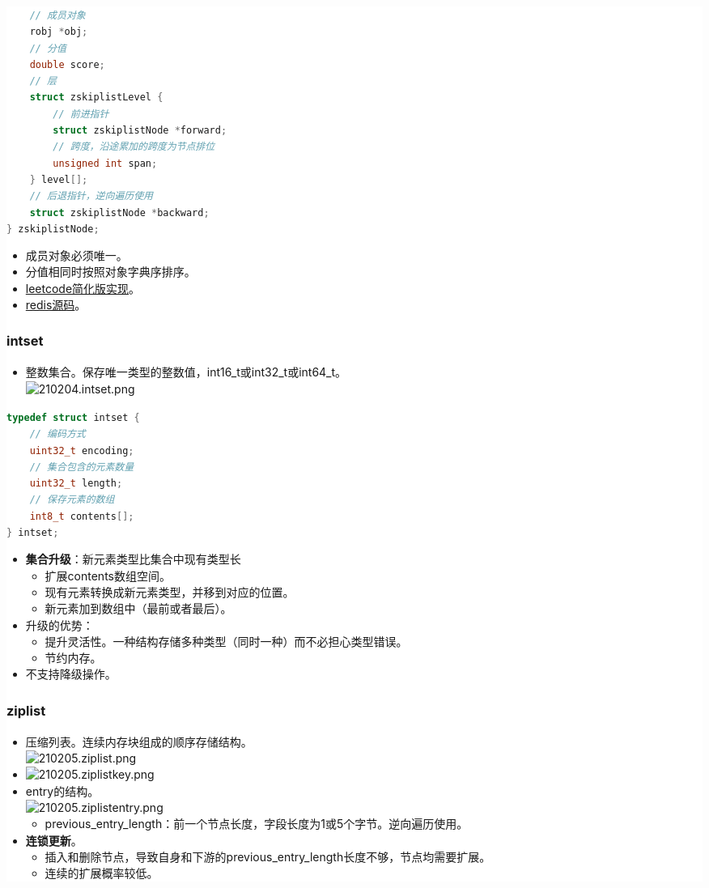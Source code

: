 ```c
    // 成员对象
    robj *obj;
    // 分值
    double score;
    // 层
    struct zskiplistLevel {
        // 前进指针
        struct zskiplistNode *forward;
        // 跨度，沿途累加的跨度为节点排位
        unsigned int span;
    } level[];
    // 后退指针，逆向遍历使用
    struct zskiplistNode *backward;
} zskiplistNode;
```

- 成员对象必须唯一。
- 分值相同时按照对象字典序排序。
- [leetcode简化版实现](https://github.com/hanjg/leetcode/blob/master/src/design/Skiplist.java)。
- [redis源码](https://github.com/redis/redis/blob/e9aba28932c6a0450c14ecd984603d41f31e0f0d/src/t_zset.c)。

### intset ###
- 整数集合。保存唯一类型的整数值，int16_t或int32_t或int64_t。<br>![210204.intset.png](https://img-blog.csdnimg.cn/2021020813163740.png)
```c
typedef struct intset {
    // 编码方式
    uint32_t encoding;
    // 集合包含的元素数量
    uint32_t length;
    // 保存元素的数组
    int8_t contents[];
} intset;
```

- **集合升级**：新元素类型比集合中现有类型长
  - 扩展contents数组空间。
  - 现有元素转换成新元素类型，并移到对应的位置。
  - 新元素加到数组中（最前或者最后）。
- 升级的优势：
  - 提升灵活性。一种结构存储多种类型（同时一种）而不必担心类型错误。
  - 节约内存。
- 不支持降级操作。

### ziplist ###
- 压缩列表。连续内存块组成的顺序存储结构。<br>![210205.ziplist.png](https://img-blog.csdnimg.cn/20210208131732207.png)
- ![210205.ziplistkey.png](https://img-blog.csdnimg.cn/20210208131750649.png)
- entry的结构。<br>![210205.ziplistentry.png](https://img-blog.csdnimg.cn/20210208193112426.png)
  - previous_entry_length：前一个节点长度，字段长度为1或5个字节。逆向遍历使用。
- **连锁更新**。
  - 插入和删除节点，导致自身和下游的previous_entry_length长度不够，节点均需要扩展。
  - 连续的扩展概率较低。

